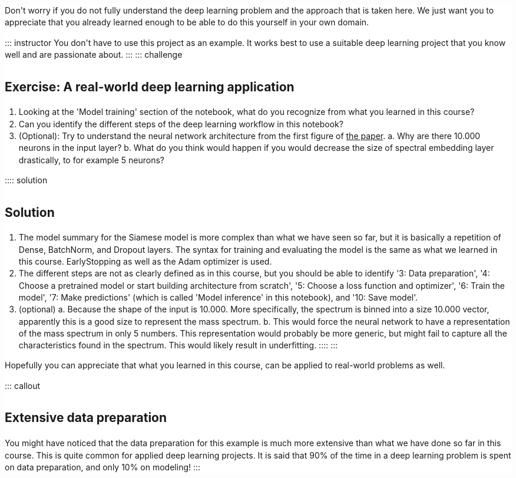 Don't worry if you do not fully understand the deep learning problem and the approach that is taken here.
We just want you to appreciate that you already learned enough to be able to do this yourself in your own domain.

::: instructor
You don't have to use this project as an example.
It works best to use a suitable deep learning project that you know well and are passionate about.
:::
::: challenge
## Exercise: A real-world deep learning application

1. Looking at the 'Model training' section of the notebook, what do you recognize from what you learned in this course?
2. Can you identify the different steps of the deep learning workflow in this notebook?
3. (Optional): Try to understand the neural network architecture from the first figure of [the paper](https://doi.org/10.1186/s13321-021-00558-4).
    a. Why are there 10.000 neurons in the input layer?
    b. What do you think would happen if you would decrease the size of spectral embedding layer drastically, to for example 5 neurons?

:::: solution
## Solution
1. The model summary for the Siamese model is more complex than what we have seen so far,
but it is basically a repetition of Dense, BatchNorm, and Dropout layers.
The syntax for training and evaluating the model is the same as what we learned in this course.
EarlyStopping as well as the Adam optimizer is used.
2. The different steps are not as clearly defined as in this course, but you should be able to identify '3: Data preparation',
'4: Choose a pretrained model or start building architecture from scratch', '5: Choose a loss function and optimizer', '6: Train the model',
'7: Make predictions' (which is called 'Model inference' in this notebook), and '10: Save model'.
3. (optional)
    a. Because the shape of the input is 10.000. More specifically, the spectrum is binned into a size 10.000 vector,
    apparently this is a good size to represent the mass spectrum.
    b. This would force the neural network to have a representation of the mass spectrum in only 5 numbers.
    This representation would probably be more generic, but might fail to capture all the characteristics found in the spectrum.
    This would likely result in underfitting.
::::
:::

Hopefully you can appreciate that what you learned in this course, can be applied to real-world problems as well.

::: callout
## Extensive data preparation
You might have noticed that the data preparation for this example is much more extensive than what we have done so far
in this course. This is quite common for applied deep learning projects. It is said that 90% of the time in a
deep learning problem is spent on data preparation, and only 10% on modeling!
:::
